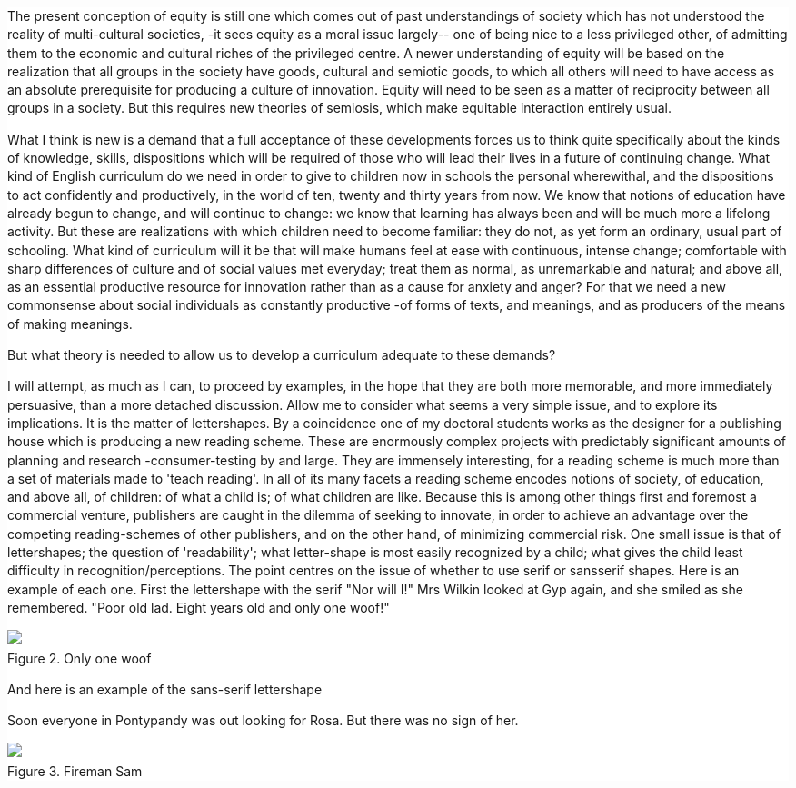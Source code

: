 The present conception of equity is still one which comes out of past understandings of society which has not understood the reality of multi-cultural societies, -it sees equity as a moral issue largely-- one of being nice to a less privileged other, of admitting them to the economic and cultural riches of the privileged centre. A newer understanding of equity will be based on the realization that all groups in the society have goods, cultural and semiotic goods, to which all others will need to have access as an absolute prerequisite for producing a culture of innovation. Equity will need to be seen as a matter of reciprocity between all groups in a society. But this requires new theories of semiosis, which make equitable interaction entirely usual.

What I think is new is a demand that a full acceptance of these developments forces us to think quite specifically about the kinds of knowledge, skills, dispositions which will be required of those who will lead their lives in a future of continuing change. What kind of English curriculum do we need in order to give to children now in schools the personal wherewithal, and the dispositions to act confidently and productively, in the world of ten, twenty and thirty years from now. We know that notions of education have already begun to change, and will continue to change: we know that learning has always been and will be much more a lifelong activity. But these are realizations with which children need to become familiar: they do not, as yet form an ordinary, usual part of schooling. What kind of curriculum will it be that will make humans feel at ease with continuous, intense change; comfortable with sharp differences of culture and of social values met everyday; treat them as normal, as unremarkable and natural; and above all, as an essential productive resource for innovation rather than as a cause for anxiety and anger? For that we need a new commonsense about social individuals as constantly productive -of forms of texts, and meanings, and as producers of the means of making meanings.

But what theory is needed to allow us to develop a curriculum adequate to these demands?

I will attempt, as much as I can, to proceed by examples, in the hope that they are both more memorable, and more immediately persuasive, than a more detached discussion. Allow me to consider what seems a very simple issue, and to explore its implications. It is the matter of lettershapes. By a coincidence one of my doctoral students works as the designer for a publishing house which is producing a new reading scheme. These are enormously complex projects with predictably significant amounts of planning and research -consumer-testing by and large. They are immensely interesting, for a reading scheme is much more than a set of materials made to 'teach reading'. In all of its many facets a reading scheme encodes notions of society, of education, and above all, of children: of what a child is; of what children are like. Because this is among other things first and foremost a commercial venture, publishers are caught in the dilemma of seeking to innovate, in order to achieve an advantage over the competing reading-schemes of other publishers, and on the other hand, of minimizing commercial risk. One small issue is that of lettershapes; the question of 'readability'; what letter-shape is most easily recognized by a child; what gives the child least difficulty in recognition/perceptions. The point centres on the issue of whether to use serif or sansserif shapes. Here is an example of each one. First the lettershape with the serif "Nor will I!" Mrs Wilkin looked at Gyp again, and she smiled as she remembered. "Poor old lad. Eight years old and only one woof!"

![](img/94fb6da4e458f269506c144a69253c7895ef72a7d401435da524b73616b6a9c7.jpg)  
Figure 2. Only one woof

And here is an example of the sans-serif lettershape

Soon everyone in Pontypandy was out looking for Rosa. But there was no sign of her.

![](img/ac8db92403a9a60171de4f07afba93ec4b0177072def8146c71e24834d2111f4.jpg)  
Figure 3. Fireman Sam
